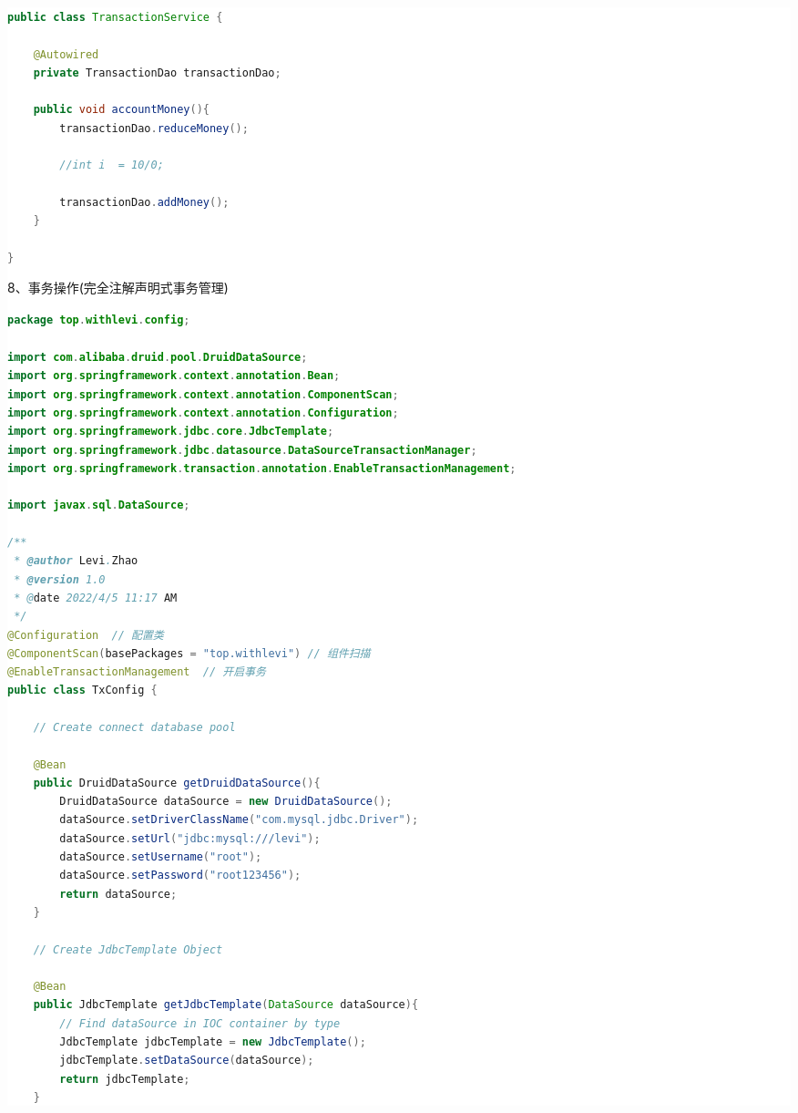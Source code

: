    ```java
   public class TransactionService {
   
       @Autowired
       private TransactionDao transactionDao;
   
       public void accountMoney(){
           transactionDao.reduceMoney();
   
           //int i  = 10/0;
   
           transactionDao.addMoney();
       }
   
   }
   
   ```



8、事务操作(完全注解声明式事务管理)

```java
package top.withlevi.config;

import com.alibaba.druid.pool.DruidDataSource;
import org.springframework.context.annotation.Bean;
import org.springframework.context.annotation.ComponentScan;
import org.springframework.context.annotation.Configuration;
import org.springframework.jdbc.core.JdbcTemplate;
import org.springframework.jdbc.datasource.DataSourceTransactionManager;
import org.springframework.transaction.annotation.EnableTransactionManagement;

import javax.sql.DataSource;

/**
 * @author Levi.Zhao
 * @version 1.0
 * @date 2022/4/5 11:17 AM
 */
@Configuration  // 配置类
@ComponentScan(basePackages = "top.withlevi") // 组件扫描
@EnableTransactionManagement  // 开启事务
public class TxConfig {

    // Create connect database pool

    @Bean
    public DruidDataSource getDruidDataSource(){
        DruidDataSource dataSource = new DruidDataSource();
        dataSource.setDriverClassName("com.mysql.jdbc.Driver");
        dataSource.setUrl("jdbc:mysql:///levi");
        dataSource.setUsername("root");
        dataSource.setPassword("root123456");
        return dataSource;
    }

    // Create JdbcTemplate Object

    @Bean
    public JdbcTemplate getJdbcTemplate(DataSource dataSource){
        // Find dataSource in IOC container by type
        JdbcTemplate jdbcTemplate = new JdbcTemplate();
        jdbcTemplate.setDataSource(dataSource);
        return jdbcTemplate;
    }
```
